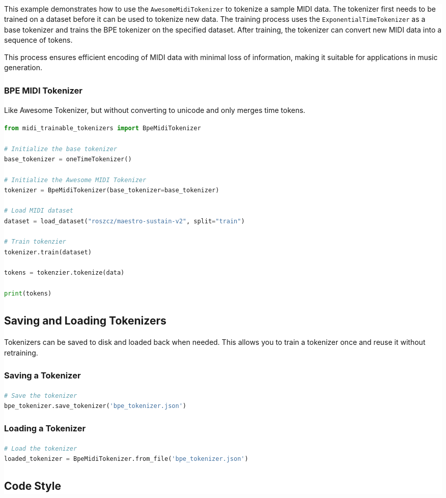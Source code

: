 This example demonstrates how to use the `AwesomeMidiTokenizer` to tokenize a sample MIDI data. The tokenizer first needs to be trained on a dataset before it can be used to tokenize new data. The training process uses the `ExponentialTimeTokenizer` as a base tokenizer and trains the BPE tokenizer on the specified dataset. After training, the tokenizer can convert new MIDI data into a sequence of tokens.

This process ensures efficient encoding of MIDI data with minimal loss of information, making it suitable for applications in music generation.


### BPE MIDI Tokenizer
Like Awesome Tokenizer, but without converting to unicode and only merges time tokens.
```python
from midi_trainable_tokenizers import BpeMidiTokenizer

# Initialize the base tokenizer
base_tokenizer = oneTimeTokenizer()

# Initialize the Awesome MIDI Tokenizer
tokenizer = BpeMidiTokenizer(base_tokenizer=base_tokenizer)

# Load MIDI dataset
dataset = load_dataset("roszcz/maestro-sustain-v2", split="train")

# Train tokenzier
tokenizer.train(dataset)

tokens = tokenzier.tokenize(data)

print(tokens)
```

## Saving and Loading Tokenizers

Tokenizers can be saved to disk and loaded back when needed. This allows you to train a tokenizer once and reuse it without retraining.

### Saving a Tokenizer

```python
# Save the tokenizer
bpe_tokenizer.save_tokenizer('bpe_tokenizer.json')
```

### Loading a Tokenizer

```python
# Load the tokenizer
loaded_tokenizer = BpeMidiTokenizer.from_file('bpe_tokenizer.json')
```

## Code Style
